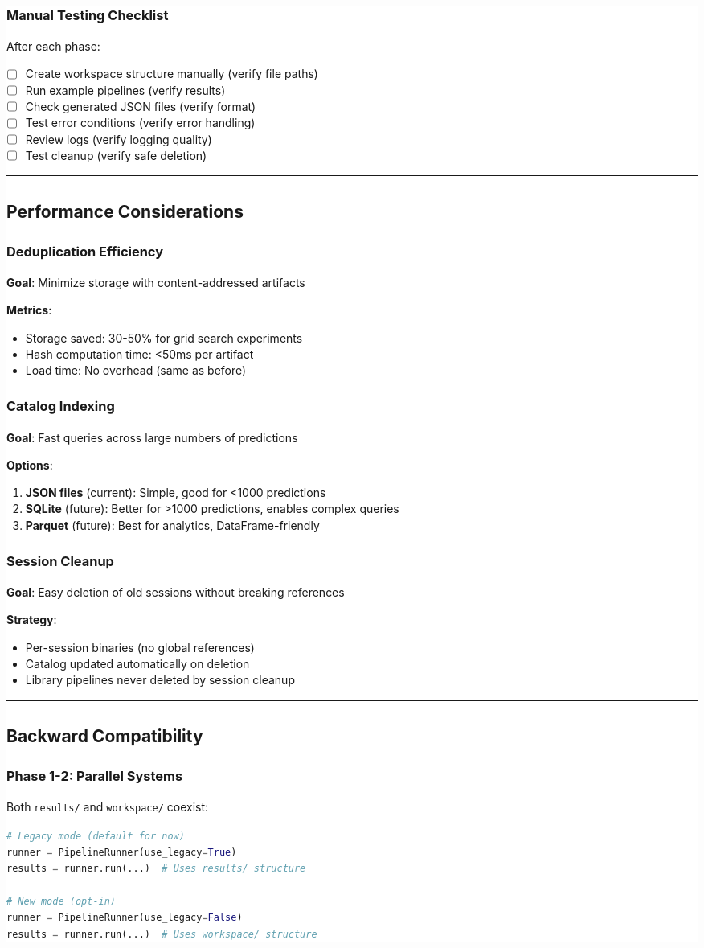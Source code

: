 ### Manual Testing Checklist

After each phase:

- [ ] Create workspace structure manually (verify file paths)
- [ ] Run example pipelines (verify results)
- [ ] Check generated JSON files (verify format)
- [ ] Test error conditions (verify error handling)
- [ ] Review logs (verify logging quality)
- [ ] Test cleanup (verify safe deletion)

---

## Performance Considerations

### Deduplication Efficiency

**Goal**: Minimize storage with content-addressed artifacts

**Metrics**:
- Storage saved: 30-50% for grid search experiments
- Hash computation time: <50ms per artifact
- Load time: No overhead (same as before)

### Catalog Indexing

**Goal**: Fast queries across large numbers of predictions

**Options**:
1. **JSON files** (current): Simple, good for <1000 predictions
2. **SQLite** (future): Better for >1000 predictions, enables complex queries
3. **Parquet** (future): Best for analytics, DataFrame-friendly

### Session Cleanup

**Goal**: Easy deletion of old sessions without breaking references

**Strategy**:
- Per-session binaries (no global references)
- Catalog updated automatically on deletion
- Library pipelines never deleted by session cleanup

---

## Backward Compatibility

### Phase 1-2: Parallel Systems

Both `results/` and `workspace/` coexist:

```python
# Legacy mode (default for now)
runner = PipelineRunner(use_legacy=True)
results = runner.run(...)  # Uses results/ structure

# New mode (opt-in)
runner = PipelineRunner(use_legacy=False)
results = runner.run(...)  # Uses workspace/ structure
```
